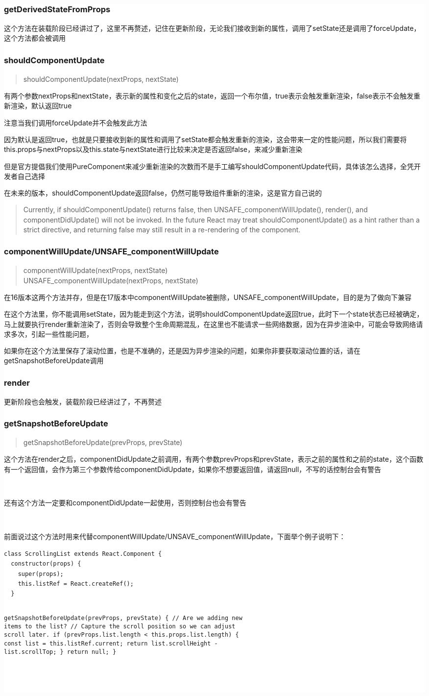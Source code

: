 <h3 id="getderivedstatefromprops-1">getDerivedStateFromProps</h3>
<p>这个方法在装载阶段已经讲过了，这里不再赘述，记住在更新阶段，无论我们接收到新的属性，调用了setState还是调用了forceUpdate，这个方法都会被调用</p>
<h3 id="shouldcomponentupdate">shouldComponentUpdate</h3>
<blockquote>
<p>shouldComponentUpdate(nextProps, nextState)</p>
</blockquote>
<p>有两个参数nextProps和nextState，表示新的属性和变化之后的state，返回一个布尔值，true表示会触发重新渲染，false表示不会触发重新渲染，默认返回true</p>
<p>注意当我们调用forceUpdate并不会触发此方法</p>
<p>因为默认是返回true，也就是只要接收到新的属性和调用了setState都会触发重新的渲染，这会带来一定的性能问题，所以我们需要将this.props与nextProps以及this.state与nextState进行比较来决定是否返回false，来减少重新渲染</p>
<p>但是官方提倡我们使用PureComponent来减少重新渲染的次数而不是手工编写shouldComponentUpdate代码，具体该怎么选择，全凭开发者自己选择</p>
<p>在未来的版本，shouldComponentUpdate返回false，仍然可能导致组件重新的渲染，这是官方自己说的</p>
<blockquote>
<p>Currently, if shouldComponentUpdate() returns false, then UNSAFE_componentWillUpdate(), render(), and componentDidUpdate() will not be invoked. In the future React may treat shouldComponentUpdate() as a hint rather than a strict directive, and returning false may still result in a re-rendering of the component.</p>
</blockquote>
<h3 id="componentwillupdateunsafe_componentwillupdate">componentWillUpdate/UNSAFE_componentWillUpdate</h3>
<blockquote>
<p>componentWillUpdate(nextProps, nextState)<br>
UNSAFE_componentWillUpdate(nextProps, nextState)</p>
</blockquote>
<p>在16版本这两个方法并存，但是在17版本中componentWillUpdate被删除，UNSAFE_componentWillUpdate，目的是为了做向下兼容</p>
<p>在这个方法里，你不能调用setState，因为能走到这个方法，说明shouldComponentUpdate返回true，此时下一个state状态已经被确定，马上就要执行render重新渲染了，否则会导致整个生命周期混乱，在这里也不能请求一些网络数据，因为在异步渲染中，可能会导致网络请求多次，引起一些性能问题，</p>
<p>如果你在这个方法里保存了滚动位置，也是不准确的，还是因为异步渲染的问题，如果你非要获取滚动位置的话，请在getSnapshotBeforeUpdate调用</p>
<h3 id="render-1">render</h3>
<p>更新阶段也会触发，装载阶段已经讲过了，不再赘述</p>
<h3 id="getsnapshotbeforeupdate">getSnapshotBeforeUpdate</h3>
<blockquote>
<p>getSnapshotBeforeUpdate(prevProps, prevState)</p>
</blockquote>
<p>这个方法在render之后，componentDidUpdate之前调用，有两个参数prevProps和prevState，表示之前的属性和之前的state，这个函数有一个返回值，会作为第三个参数传给componentDidUpdate，如果你不想要返回值，请返回null，不写的话控制台会有警告</p>
<p><img src="https://user-gold-cdn.xitu.io/2018/8/12/1652d5a54fe61cee?imageView2/0/w/1280/h/960/format/webp/ignore-error/1" alt=""></p>
<p>还有这个方法一定要和componentDidUpdate一起使用，否则控制台也会有警告</p>
<p><img src="https://user-gold-cdn.xitu.io/2018/8/12/1652d5bf732e3ff3?imageView2/0/w/1280/h/960/format/webp/ignore-error/1" alt=""></p>
<p>前面说过这个方法时用来代替componentWillUpdate/UNSAVE_componentWillUpdate，下面举个例子说明下：</p>
<pre><code>class ScrollingList extends React.Component {
  constructor(props) {
    super(props);
    this.listRef = React.createRef();
  }

  getSnapshotBeforeUpdate(prevProps, prevState) {
    // Are we adding new items to the list?
    // Capture the scroll position so we can adjust scroll later.
    if (prevProps.list.length &lt; this.props.list.length) {
      const list = this.listRef.current;
      return list.scrollHeight - list.scrollTop;
    }
    return null;
  }
